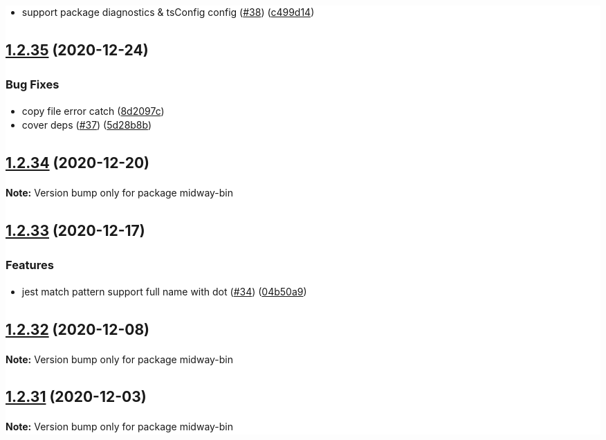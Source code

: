 * support package diagnostics & tsConfig config ([#38](https://github.com/midwayjs/bin/issues/38)) ([c499d14](https://github.com/midwayjs/bin/commit/c499d145f9cabf427877ec8ea65aea8ead42b9cd))





## [1.2.35](https://github.com/midwayjs/bin/compare/v1.2.33...v1.2.35) (2020-12-24)


### Bug Fixes

* copy file error catch ([8d2097c](https://github.com/midwayjs/bin/commit/8d2097c538f22ed6050c85d1c250436e0c2c71c1))
* cover deps ([#37](https://github.com/midwayjs/bin/issues/37)) ([5d28b8b](https://github.com/midwayjs/bin/commit/5d28b8b79265de521159d6ea543a7adb6d9890e2))





## [1.2.34](https://github.com/midwayjs/bin/compare/v1.2.34-beta.2...v1.2.34) (2020-12-20)

**Note:** Version bump only for package midway-bin





## [1.2.33](https://github.com/midwayjs/bin/compare/v1.2.32...v1.2.33) (2020-12-17)


### Features

* jest match pattern support full name with dot ([#34](https://github.com/midwayjs/bin/issues/34)) ([04b50a9](https://github.com/midwayjs/bin/commit/04b50a97e6e1b952ccccfaca9b10a75a7897ec0f))





## [1.2.32](https://github.com/midwayjs/bin/compare/v1.2.32-beta...v1.2.32) (2020-12-08)

**Note:** Version bump only for package midway-bin





## [1.2.31](https://github.com/midwayjs/bin/compare/v1.2.30...v1.2.31) (2020-12-03)

**Note:** Version bump only for package midway-bin




